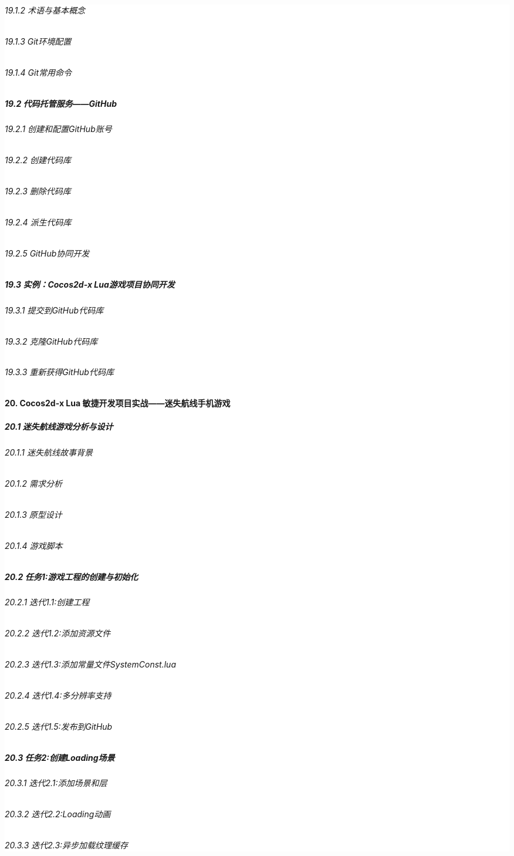 ###### 19.1.2 术语与基本概念 ######

###### 19.1.3 Git环境配置 ######

###### 19.1.4 Git常用命令 ######

##### 19.2 代码托管服务——GitHub #####

###### 19.2.1 创建和配置GitHub账号 ######

###### 19.2.2 创建代码库 ######

###### 19.2.3 删除代码库 ######

###### 19.2.4 派生代码库 ######

###### 19.2.5 GitHub协同开发 ######

##### 19.3 实例：Cocos2d-x Lua游戏项目协同开发 #####

###### 19.3.1 提交到GitHub代码库 ######

###### 19.3.2 克隆GitHub代码库 ######

###### 19.3.3 重新获得GitHub代码库 ######

#### 20. Cocos2d-x Lua 敏捷开发项目实战——迷失航线手机游戏 ####

##### 20.1 迷失航线游戏分析与设计 #####

###### 20.1.1 迷失航线故事背景 ######

###### 20.1.2 需求分析 ######

###### 20.1.3 原型设计 ######

###### 20.1.4 游戏脚本 ######

##### 20.2 任务1:游戏工程的创建与初始化 #####

###### 20.2.1 迭代1.1:创建工程 ######

###### 20.2.2 迭代1.2:添加资源文件 ######

###### 20.2.3 迭代1.3:添加常量文件SystemConst.lua ######

###### 20.2.4 迭代1.4:多分辨率支持 ######

###### 20.2.5 迭代1.5:发布到GitHub ######

##### 20.3 任务2:创建Loading场景 #####

###### 20.3.1 迭代2.1:添加场景和层 ######

###### 20.3.2 迭代2.2:Loading动画 ######

###### 20.3.3 迭代2.3:异步加载纹理缓存 ######
